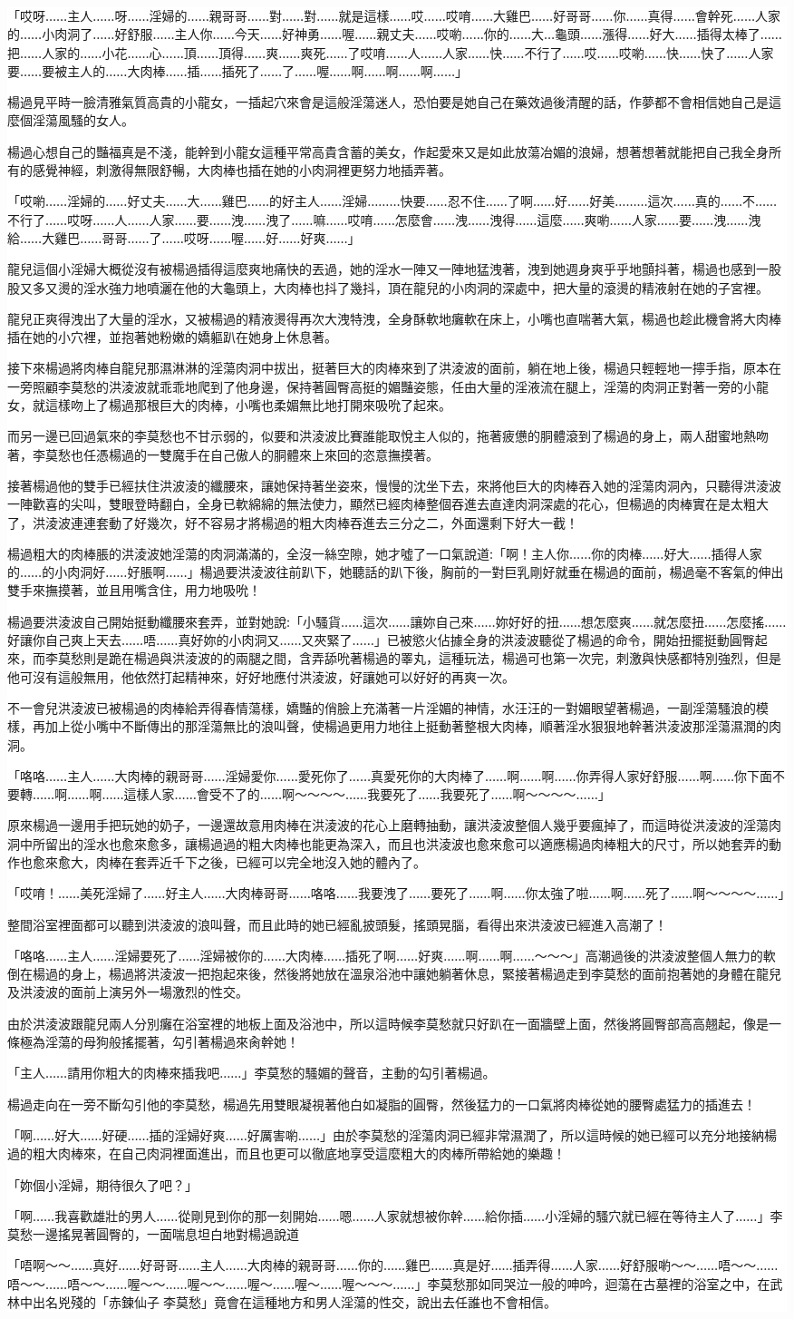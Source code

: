 「哎呀……主人……呀……淫婦的……親哥哥……對……對……就是這樣……哎……哎唷……大雞巴……好哥哥……你……真得……會幹死……人家的……小肉洞了……好舒服……主人你……今天……好神勇……喔……親丈夫……哎喲……你的……大…龜頭……漲得……好大……插得太棒了……把……人家的……小花……心……頂……頂得……爽……爽死……了哎唷……人……人家……快……不行了……哎……哎喲……快……快了……人家要……要被主人的……大肉棒……插……插死了……了……喔……啊……啊……啊……」

楊過見平時一臉清雅氣質高貴的小龍女，一插起穴來會是這般淫蕩迷人，恐怕要是她自己在藥效過後清醒的話，作夢都不會相信她自己是這麼個淫蕩風騷的女人。

楊過心想自己的豔福真是不淺，能幹到小龍女這種平常高貴含蓄的美女，作起愛來又是如此放蕩冶媚的浪婦，想著想著就能把自己我全身所有的感覺神經，刺激得無限舒暢，大肉棒也插在她的小肉洞裡更努力地插弄著。

「哎喲……淫婦的……好丈夫……大……雞巴……的好主人……淫婦………快要……忍不住……了啊……好……好美………這次……真的……不……不行了……哎呀……人……人家……要……洩……洩了……嘛……哎唷……怎麼會……洩……洩得……這麼……爽喲……人家……要……洩……洩給……大雞巴……哥哥……了……哎呀……喔……好……好爽……」

龍兒這個小淫婦大概從沒有被楊過插得這麼爽地痛快的丟過，她的淫水一陣又一陣地猛洩著，洩到她週身爽乎乎地顫抖著，楊過也感到一股股又多又燙的淫水強力地噴灑在他的大龜頭上，大肉棒也抖了幾抖，頂在龍兒的小肉洞的深處中，把大量的滾燙的精液射在她的子宮裡。

龍兒正爽得洩出了大量的淫水，又被楊過的精液燙得再次大洩特洩，全身酥軟地癱軟在床上，小嘴也直喘著大氣，楊過也趁此機會將大肉棒插在她的小穴裡，並抱著她粉嫩的嬌軀趴在她身上休息著。

接下來楊過將肉棒自龍兒那濕淋淋的淫蕩肉洞中拔出，挺著巨大的肉棒來到了洪淩波的面前，躺在地上後，楊過只輕輕地一擰手指，原本在一旁照顧李莫愁的洪淩波就乖乖地爬到了他身邊，保持著圓臀高挺的媚豔姿態，任由大量的淫液流在腿上，淫蕩的肉洞正對著一旁的小龍女，就這樣吻上了楊過那根巨大的肉棒，小嘴也柔媚無比地打開來吸吮了起來。

而另一邊已回過氣來的李莫愁也不甘示弱的，似要和洪淩波比賽誰能取悅主人似的，拖著疲憊的胴體滾到了楊過的身上，兩人甜蜜地熱吻著，李莫愁也任憑楊過的一雙魔手在自己傲人的胴體來上來回的恣意撫摸著。

接著楊過他的雙手已經扶住洪波淩的纖腰來，讓她保持著坐姿來，慢慢的沈坐下去，來將他巨大的肉棒吞入她的淫蕩肉洞內，只聽得洪淩波一陣歡喜的尖叫，雙眼登時翻白，全身已軟綿綿的無法使力，顯然已經肉棒整個吞進去直達肉洞深處的花心，但楊過的肉棒實在是太粗大了，洪淩波連連套動了好幾次，好不容易才將楊過的粗大肉棒吞進去三分之二，外面還剩下好大一截！

楊過粗大的肉棒脹的洪淩波她淫蕩的肉洞滿滿的，全沒一絲空隙，她才噓了一口氣說道:「啊！主人你……你的肉棒……好大……插得人家的……的小肉洞好……好脹啊……」楊過要洪淩波往前趴下，她聽話的趴下後，胸前的一對巨乳剛好就垂在楊過的面前，楊過毫不客氣的伸出雙手來撫摸著，並且用嘴含住，用力地吸吮！

楊過要洪淩波自己開始挺動纖腰來套弄，並對她說:「小騷貨……這次……讓妳自己來……妳好好的扭……想怎麼爽……就怎麼扭……怎麼搖……好讓你自己爽上天去……唔……真好妳的小肉洞又……又夾緊了……」已被慾火佔據全身的洪淩波聽從了楊過的命令，開始扭擺挺動圓臀起來，而李莫愁則是跪在楊過與洪淩波的的兩腿之間，含弄舔吮著楊過的睪丸，這種玩法，楊過可也第一次完，刺激與快感都特別強烈，但是他可沒有這般無用，他依然打起精神來，好好地應付洪淩波，好讓她可以好好的再爽一次。

不一會兒洪淩波已被楊過的肉棒給弄得春情蕩樣，嬌豔的俏臉上充滿著一片淫媚的神情，水汪汪的一對媚眼望著楊過，一副淫蕩騷浪的模樣，再加上從小嘴中不斷傳出的那淫蕩無比的浪叫聲，使楊過更用力地往上挺動著整根大肉棒，順著淫水狠狠地幹著洪淩波那淫蕩濕潤的肉洞。

「咯咯……主人……大肉棒的親哥哥……淫婦愛你……愛死你了……真愛死你的大肉棒了……啊……啊……你弄得人家好舒服……啊……你下面不要轉……啊……啊……這樣人家……會受不了的……啊～～～～……我要死了……我要死了……啊～～～～……」

原來楊過一邊用手把玩她的奶子，一邊還故意用肉棒在洪淩波的花心上磨轉抽動，讓洪淩波整個人幾乎要瘋掉了，而這時從洪淩波的淫蕩肉洞中所留出的淫水也愈來愈多，讓楊過過的粗大肉棒也能更為深入，而且也洪淩波也愈來愈可以適應楊過肉棒粗大的尺寸，所以她套弄的動作也愈來愈大，肉棒在套弄近千下之後，已經可以完全地沒入她的體內了。

「哎唷！……美死淫婦了……好主人……大肉棒哥哥……咯咯……我要洩了……要死了……啊……你太強了啦……啊……死了……啊～～～～……」

整間浴室裡面都可以聽到洪淩波的浪叫聲，而且此時的她已經亂披頭髮，搖頭晃腦，看得出來洪淩波已經進入高潮了！

「咯咯……主人……淫婦要死了……淫婦被你的……大肉棒……插死了啊……好爽……啊……啊……～～～」高潮過後的洪淩波整個人無力的軟倒在楊過的身上，楊過將洪淩波一把抱起來後，然後將她放在溫泉浴池中讓她躺著休息，緊接著楊過走到李莫愁的面前抱著她的身體在龍兒及洪淩波的面前上演另外一場激烈的性交。

由於洪淩波跟龍兒兩人分別癱在浴室裡的地板上面及浴池中，所以這時候李莫愁就只好趴在一面牆壁上面，然後將圓臀部高高翹起，像是一條極為淫蕩的母狗般搖擺著，勾引著楊過來肏幹她！

「主人……請用你粗大的肉棒來插我吧……」李莫愁的騷媚的聲音，主動的勾引著楊過。

楊過走向在一旁不斷勾引他的李莫愁，楊過先用雙眼凝視著他白如凝脂的圓臀，然後猛力的一口氣將肉棒從她的腰臀處猛力的插進去！

「啊……好大……好硬……插的淫婦好爽……好厲害喲……」由於李莫愁的淫蕩肉洞已經非常濕潤了，所以這時候的她已經可以充分地接納楊過的粗大肉棒來，在自己肉洞裡面進出，而且也更可以徹底地享受這麼粗大的肉棒所帶給她的樂趣！

「妳個小淫婦，期待很久了吧？」

「啊……我喜歡雄壯的男人……從剛見到你的那一刻開始……嗯……人家就想被你幹……給你插……小淫婦的騷穴就已經在等待主人了……」李莫愁一邊搖晃著圓臀的，一面喘息坦白地對楊過說道

「唔啊～～……真好……好哥哥……主人……大肉棒的親哥哥……你的……雞巴……真是好……插弄得……人家……好舒服喲～～……唔～～……唔～～……唔～～……喔～～……喔～～……喔～……喔～……喔～～～……」李莫愁那如同哭泣一般的呻吟，迴蕩在古墓裡的浴室之中，在武林中出名兇殘的「赤鍊仙子 李莫愁」竟會在這種地方和男人淫蕩的性交，說出去任誰也不會相信。
